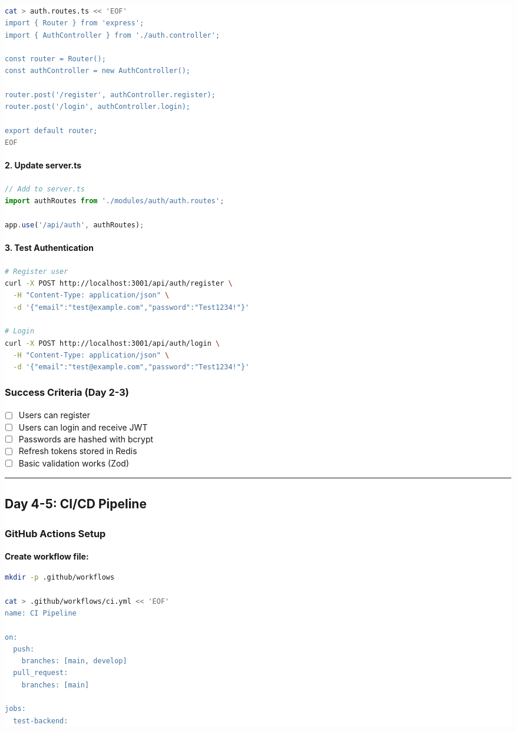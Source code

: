 ```bash
cat > auth.routes.ts << 'EOF'
import { Router } from 'express';
import { AuthController } from './auth.controller';

const router = Router();
const authController = new AuthController();

router.post('/register', authController.register);
router.post('/login', authController.login);

export default router;
EOF
```

#### 2. Update server.ts
```typescript
// Add to server.ts
import authRoutes from './modules/auth/auth.routes';

app.use('/api/auth', authRoutes);
```

#### 3. Test Authentication
```bash
# Register user
curl -X POST http://localhost:3001/api/auth/register \
  -H "Content-Type: application/json" \
  -d '{"email":"test@example.com","password":"Test1234!"}'

# Login
curl -X POST http://localhost:3001/api/auth/login \
  -H "Content-Type: application/json" \
  -d '{"email":"test@example.com","password":"Test1234!"}'
```

### Success Criteria (Day 2-3)
- [ ] Users can register
- [ ] Users can login and receive JWT
- [ ] Passwords are hashed with bcrypt
- [ ] Refresh tokens stored in Redis
- [ ] Basic validation works (Zod)

---

## Day 4-5: CI/CD Pipeline

### GitHub Actions Setup

**Create workflow file:**

```bash
mkdir -p .github/workflows

cat > .github/workflows/ci.yml << 'EOF'
name: CI Pipeline

on:
  push:
    branches: [main, develop]
  pull_request:
    branches: [main]

jobs:
  test-backend:
```